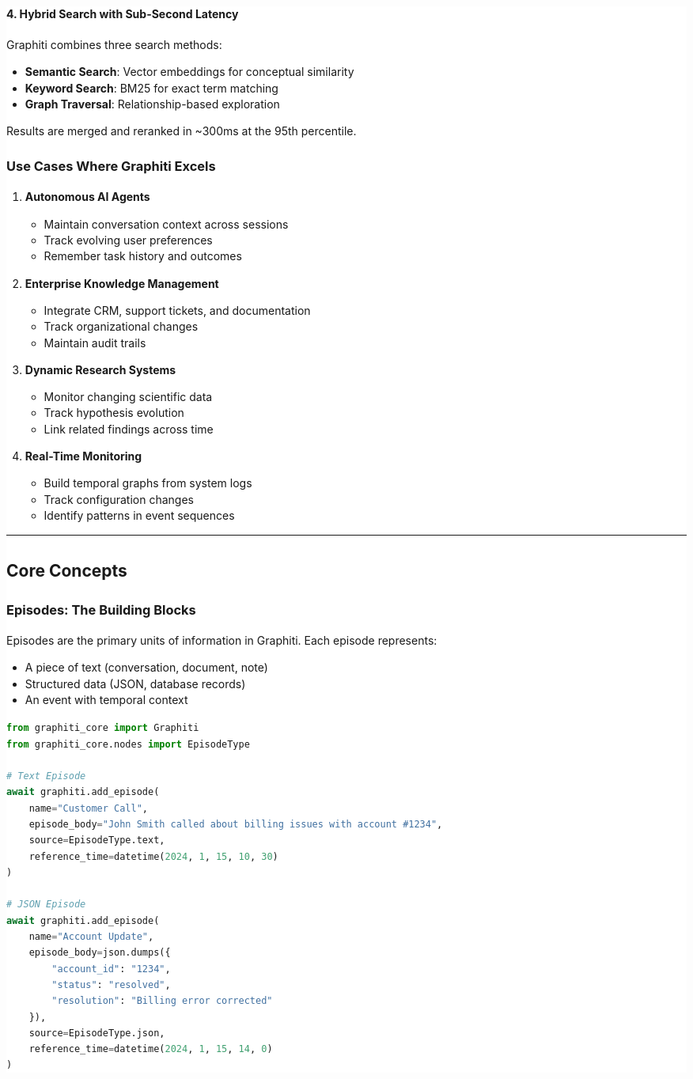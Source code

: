 #### 4. Hybrid Search with Sub-Second Latency
Graphiti combines three search methods:
- **Semantic Search**: Vector embeddings for conceptual similarity
- **Keyword Search**: BM25 for exact term matching
- **Graph Traversal**: Relationship-based exploration

Results are merged and reranked in ~300ms at the 95th percentile.

### Use Cases Where Graphiti Excels

1. **Autonomous AI Agents**
   - Maintain conversation context across sessions
   - Track evolving user preferences
   - Remember task history and outcomes

2. **Enterprise Knowledge Management**
   - Integrate CRM, support tickets, and documentation
   - Track organizational changes
   - Maintain audit trails

3. **Dynamic Research Systems**
   - Monitor changing scientific data
   - Track hypothesis evolution
   - Link related findings across time

4. **Real-Time Monitoring**
   - Build temporal graphs from system logs
   - Track configuration changes
   - Identify patterns in event sequences

---

## Core Concepts

### Episodes: The Building Blocks

Episodes are the primary units of information in Graphiti. Each episode represents:
- A piece of text (conversation, document, note)
- Structured data (JSON, database records)
- An event with temporal context

```python
from graphiti_core import Graphiti
from graphiti_core.nodes import EpisodeType

# Text Episode
await graphiti.add_episode(
    name="Customer Call",
    episode_body="John Smith called about billing issues with account #1234",
    source=EpisodeType.text,
    reference_time=datetime(2024, 1, 15, 10, 30)
)

# JSON Episode
await graphiti.add_episode(
    name="Account Update",
    episode_body=json.dumps({
        "account_id": "1234",
        "status": "resolved",
        "resolution": "Billing error corrected"
    }),
    source=EpisodeType.json,
    reference_time=datetime(2024, 1, 15, 14, 0)
)
```
